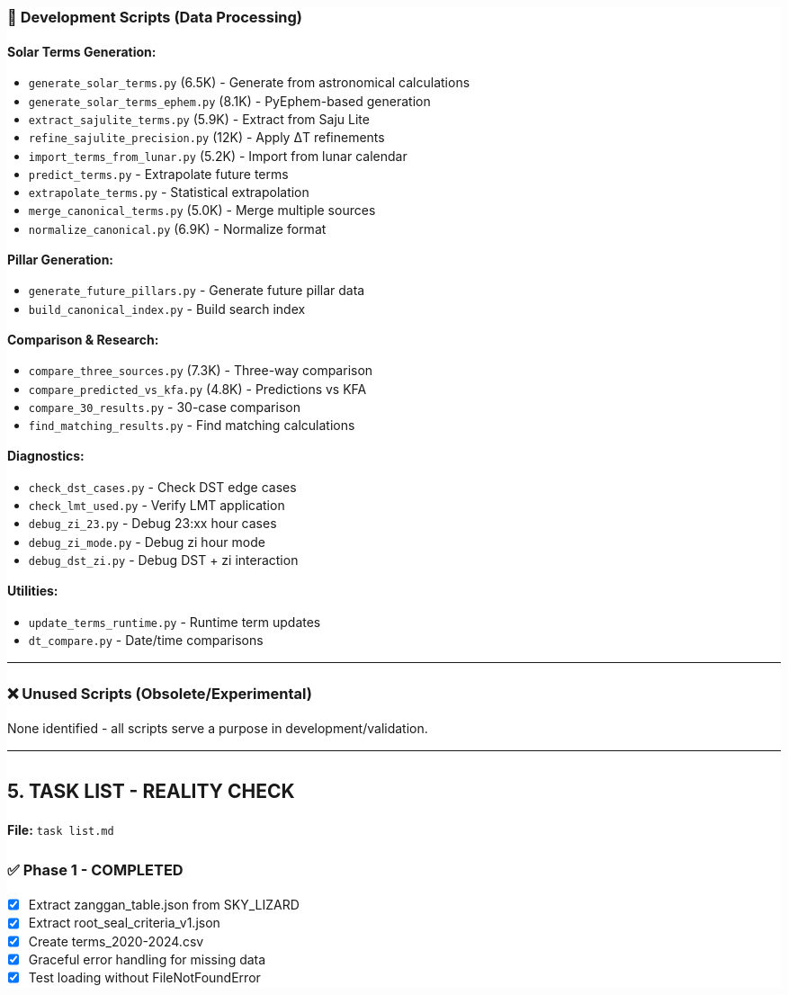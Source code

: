 
### 🚧 **Development Scripts** (Data Processing)

**Solar Terms Generation:**
- `generate_solar_terms.py` (6.5K) - Generate from astronomical calculations
- `generate_solar_terms_ephem.py` (8.1K) - PyEphem-based generation
- `extract_sajulite_terms.py` (5.9K) - Extract from Saju Lite
- `refine_sajulite_precision.py` (12K) - Apply ΔT refinements
- `import_terms_from_lunar.py` (5.2K) - Import from lunar calendar
- `predict_terms.py` - Extrapolate future terms
- `extrapolate_terms.py` - Statistical extrapolation
- `merge_canonical_terms.py` (5.0K) - Merge multiple sources
- `normalize_canonical.py` (6.9K) - Normalize format

**Pillar Generation:**
- `generate_future_pillars.py` - Generate future pillar data
- `build_canonical_index.py` - Build search index

**Comparison & Research:**
- `compare_three_sources.py` (7.3K) - Three-way comparison
- `compare_predicted_vs_kfa.py` (4.8K) - Predictions vs KFA
- `compare_30_results.py` - 30-case comparison
- `find_matching_results.py` - Find matching calculations

**Diagnostics:**
- `check_dst_cases.py` - Check DST edge cases
- `check_lmt_used.py` - Verify LMT application
- `debug_zi_23.py` - Debug 23:xx hour cases
- `debug_zi_mode.py` - Debug zi hour mode
- `debug_dst_zi.py` - Debug DST + zi interaction

**Utilities:**
- `update_terms_runtime.py` - Runtime term updates
- `dt_compare.py` - Date/time comparisons

---

### ❌ **Unused Scripts** (Obsolete/Experimental)

None identified - all scripts serve a purpose in development/validation.

---

## 5. TASK LIST - REALITY CHECK

**File:** `task list.md`

### ✅ **Phase 1 - COMPLETED**

- [x] Extract zanggan_table.json from SKY_LIZARD
- [x] Extract root_seal_criteria_v1.json
- [x] Create terms_2020-2024.csv
- [x] Graceful error handling for missing data
- [x] Test loading without FileNotFoundError

